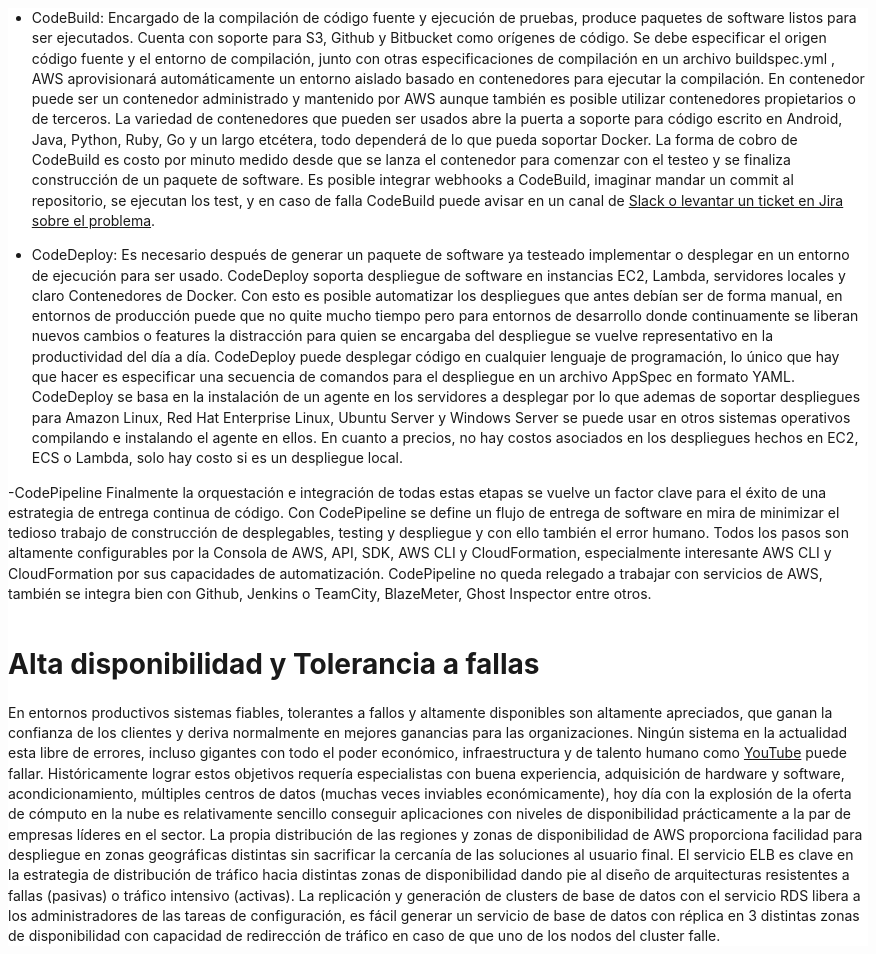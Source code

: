 - CodeBuild: 
Encargado de la compilación de código fuente y ejecución de pruebas, produce paquetes de software listos para ser ejecutados.
Cuenta con soporte para S3, Github y Bitbucket como orígenes de código.
Se debe especificar  el origen código fuente y el entorno de compilación, junto con otras especificaciones de compilación en un archivo buildspec.yml , AWS aprovisionará automáticamente un entorno aislado basado en contenedores para ejecutar la compilación. En contenedor puede ser un contenedor administrado y mantenido por AWS aunque también es posible utilizar contenedores propietarios o de terceros.
La variedad de contenedores que pueden ser usados abre la puerta a soporte para código escrito en Android, Java, Python, Ruby, Go y un largo etcétera, todo dependerá de lo que pueda soportar Docker.
La forma de cobro de CodeBuild es costo por minuto medido desde que se lanza el contenedor para comenzar con el testeo y se finaliza construcción de un paquete de software. 
Es posible integrar webhooks a CodeBuild, imaginar mandar un commit al repositorio, se ejecutan los test, y en caso de falla CodeBuild puede avisar en un canal de [Slack o levantar un ticket en Jira sobre el problema](https://github.com/aws-samples/aws-codebuild-webhooks).

- CodeDeploy:
Es necesario después de generar un paquete de software ya testeado implementar o desplegar en un entorno de ejecución para ser usado. CodeDeploy soporta despliegue de software en instancias EC2, Lambda, servidores locales y claro Contenedores de Docker. Con esto es posible automatizar los despliegues que antes debían ser de forma manual, en entornos de producción puede que no quite mucho tiempo pero para entornos de desarrollo donde continuamente se liberan nuevos cambios o features la distracción para quien se encargaba del despliegue se vuelve representativo en la productividad del día a día.
CodeDeploy puede desplegar código en cualquier lenguaje de programación, lo único que hay que hacer es especificar una secuencia de comandos para el despliegue en un archivo AppSpec en formato YAML. CodeDeploy se basa en la instalación de un agente en los servidores a desplegar por lo que ademas de soportar despliegues para Amazon Linux, Red Hat Enterprise Linux, Ubuntu Server y  Windows Server  se puede usar en otros sistemas operativos compilando e instalando el agente en ellos.
En cuanto a precios, no hay costos asociados en los despliegues hechos en EC2, ECS o Lambda, solo hay costo si es un despliegue local.

-CodePipeline
Finalmente la orquestación e integración de todas estas etapas se vuelve un factor clave para el éxito de una estrategia de entrega continua de código. Con CodePipeline se define un flujo de entrega de software en mira de minimizar el tedioso trabajo de construcción de desplegables, testing y despliegue y con ello también el error humano. Todos los pasos son altamente configurables por la Consola de AWS, API, SDK, AWS CLI y CloudFormation, especialmente interesante AWS CLI y CloudFormation por sus capacidades de automatización.
CodePipeline no queda relegado a trabajar con servicios de AWS, también se integra bien con Github, Jenkins o TeamCity, BlazeMeter, Ghost Inspector entre otros.


# Alta disponibilidad  y Tolerancia a fallas
En entornos productivos sistemas fiables, tolerantes a fallos y altamente disponibles son altamente apreciados, que ganan la confianza de los clientes y deriva normalmente en mejores ganancias para las organizaciones. Ningún sistema en la actualidad esta libre de errores, incluso gigantes con todo el poder económico, infraestructura y de talento humano como [YouTube](https://twitter.com/YouTubeEspanol/status/1326687906291998721) puede fallar.
Históricamente lograr estos objetivos requería especialistas con buena experiencia, adquisición de hardware y software, acondicionamiento, múltiples centros de datos (muchas veces inviables económicamente), hoy día con la explosión de la oferta de cómputo en la nube es relativamente sencillo conseguir aplicaciones con niveles de disponibilidad prácticamente a la par de empresas líderes en el sector.
La propia distribución de las regiones y zonas de disponibilidad de AWS proporciona facilidad para despliegue en zonas geográficas distintas sin sacrificar la cercanía de las soluciones al usuario final. El servicio ELB es clave en la estrategia de distribución de tráfico hacia distintas zonas de disponibilidad dando pie al diseño de arquitecturas resistentes a fallas (pasivas) o tráfico intensivo (activas). 
La replicación y generación de clusters de base de datos con el servicio RDS libera a los administradores de las tareas de configuración, es fácil generar un servicio de base de datos con réplica en 3 distintas zonas de disponibilidad con capacidad de redirección de tráfico en caso de que uno de los nodos del cluster falle.